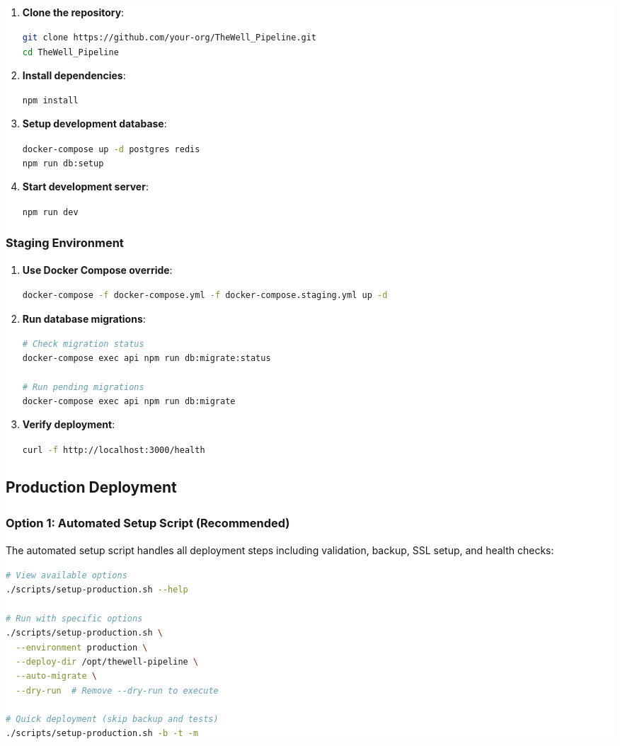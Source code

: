 1. **Clone the repository**:
   ```bash
   git clone https://github.com/your-org/TheWell_Pipeline.git
   cd TheWell_Pipeline
   ```

2. **Install dependencies**:
   ```bash
   npm install
   ```

3. **Setup development database**:
   ```bash
   docker-compose up -d postgres redis
   npm run db:setup
   ```

4. **Start development server**:
   ```bash
   npm run dev
   ```

### Staging Environment

1. **Use Docker Compose override**:
   ```bash
   docker-compose -f docker-compose.yml -f docker-compose.staging.yml up -d
   ```

2. **Run database migrations**:
   ```bash
   # Check migration status
   docker-compose exec api npm run db:migrate:status
   
   # Run pending migrations
   docker-compose exec api npm run db:migrate
   ```

3. **Verify deployment**:
   ```bash
   curl -f http://localhost:3000/health
   ```

## Production Deployment

### Option 1: Automated Setup Script (Recommended)

The automated setup script handles all deployment steps including validation, backup, SSL setup, and health checks:

```bash
# View available options
./scripts/setup-production.sh --help

# Run with specific options
./scripts/setup-production.sh \
  --environment production \
  --deploy-dir /opt/thewell-pipeline \
  --auto-migrate \
  --dry-run  # Remove --dry-run to execute

# Quick deployment (skip backup and tests)
./scripts/setup-production.sh -b -t -m
```
